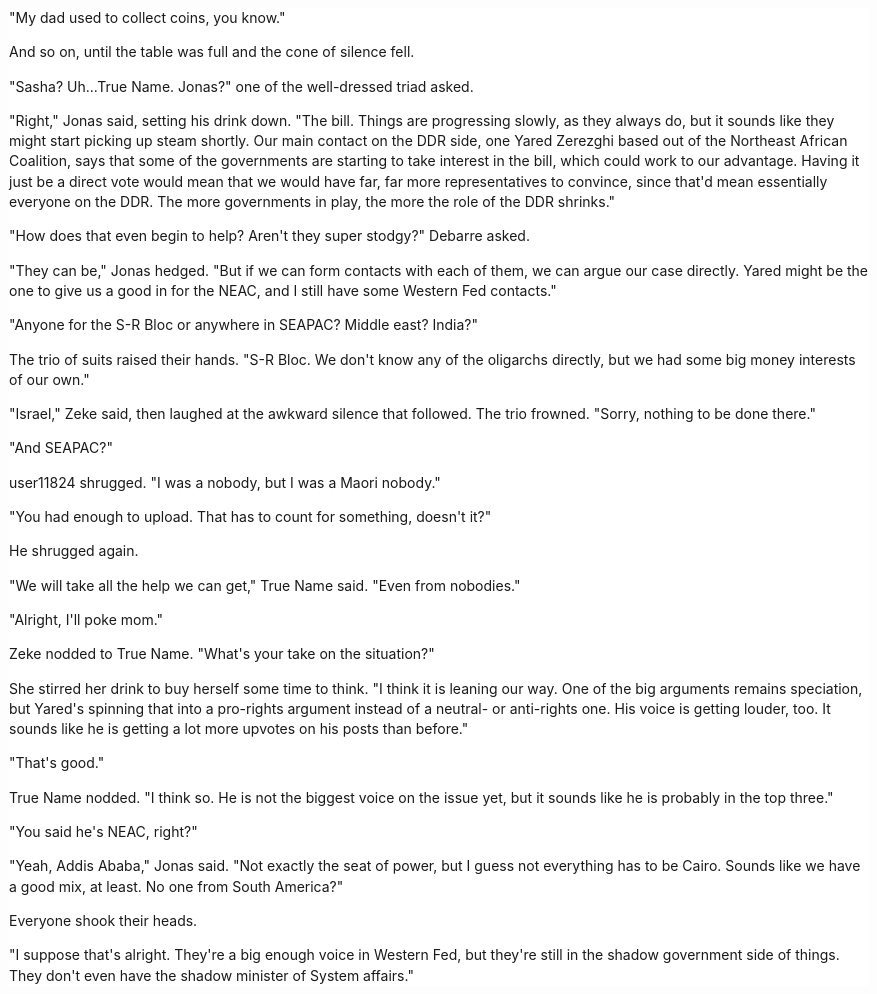 "My dad used to collect coins, you know."

And so on, until the table was full and the cone of silence fell.

"Sasha? Uh...True Name. Jonas?" one of the well-dressed triad asked.

"Right," Jonas said, setting his drink down. "The bill. Things are progressing slowly, as they always do, but it sounds like they might start picking up steam shortly. Our main contact on the DDR side, one Yared Zerezghi based out of the Northeast African Coalition, says that some of the governments are starting to take interest in the bill, which could work to our advantage. Having it just be a direct vote would mean that we would have far, far more representatives to convince, since that'd mean essentially everyone on the DDR. The more governments in play, the more the role of the DDR shrinks."

"How does that even begin to help? Aren't they super stodgy?" Debarre asked.

"They can be," Jonas hedged. "But if we can form contacts with each of them, we can argue our case directly. Yared might be the one to give us a good in for the NEAC, and I still have some Western Fed contacts."

"Anyone for the S-R Bloc or anywhere in SEAPAC? Middle east? India?"

The trio of suits raised their hands. "S-R Bloc. We don't know any of the oligarchs directly, but we had some big money interests of our own."

"Israel," Zeke said, then laughed at the awkward silence that followed. The trio frowned. "Sorry, nothing to be done there."

"And SEAPAC?"

user11824 shrugged. "I was a nobody, but I was a Maori nobody."

"You had enough to upload. That has to count for something, doesn't it?"

He shrugged again.

"We will take all the help we can get," True Name said. "Even from nobodies."

"Alright, I'll poke mom."

Zeke nodded to True Name. "What's your take on the situation?"

She stirred her drink to buy herself some time to think. "I think it is leaning our way. One of the big arguments remains speciation, but Yared's spinning that into a pro-rights argument instead of a neutral- or anti-rights one. His voice is getting louder, too. It sounds like he is getting a lot more upvotes on his posts than before."

"That's good."

True Name nodded. "I think so. He is not the biggest voice on the issue yet, but it sounds like he is probably in the top three."

"You said he's NEAC, right?"

"Yeah, Addis Ababa," Jonas said. "Not exactly the seat of power, but I guess not everything has to be Cairo. Sounds like we have a good mix, at least. No one from South America?"

Everyone shook their heads.

"I suppose that's alright. They're a big enough voice in Western Fed, but they're still in the shadow government side of things. They don't even have the shadow minister of System affairs."
